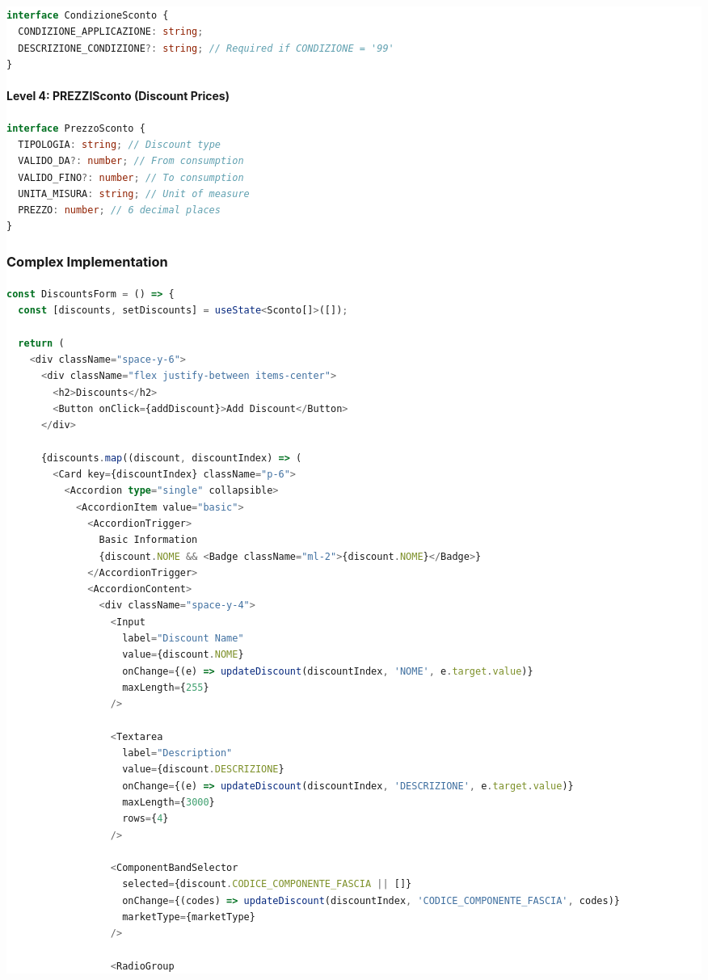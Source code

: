 ```typescript
interface CondizioneSconto {
  CONDIZIONE_APPLICAZIONE: string;
  DESCRIZIONE_CONDIZIONE?: string; // Required if CONDIZIONE = '99'
}
```

#### Level 4: PREZZISconto (Discount Prices)

```typescript
interface PrezzoSconto {
  TIPOLOGIA: string; // Discount type
  VALIDO_DA?: number; // From consumption
  VALIDO_FINO?: number; // To consumption
  UNITA_MISURA: string; // Unit of measure
  PREZZO: number; // 6 decimal places
}
```

### Complex Implementation

```typescript
const DiscountsForm = () => {
  const [discounts, setDiscounts] = useState<Sconto[]>([]);

  return (
    <div className="space-y-6">
      <div className="flex justify-between items-center">
        <h2>Discounts</h2>
        <Button onClick={addDiscount}>Add Discount</Button>
      </div>

      {discounts.map((discount, discountIndex) => (
        <Card key={discountIndex} className="p-6">
          <Accordion type="single" collapsible>
            <AccordionItem value="basic">
              <AccordionTrigger>
                Basic Information
                {discount.NOME && <Badge className="ml-2">{discount.NOME}</Badge>}
              </AccordionTrigger>
              <AccordionContent>
                <div className="space-y-4">
                  <Input
                    label="Discount Name"
                    value={discount.NOME}
                    onChange={(e) => updateDiscount(discountIndex, 'NOME', e.target.value)}
                    maxLength={255}
                  />

                  <Textarea
                    label="Description"
                    value={discount.DESCRIZIONE}
                    onChange={(e) => updateDiscount(discountIndex, 'DESCRIZIONE', e.target.value)}
                    maxLength={3000}
                    rows={4}
                  />

                  <ComponentBandSelector
                    selected={discount.CODICE_COMPONENTE_FASCIA || []}
                    onChange={(codes) => updateDiscount(discountIndex, 'CODICE_COMPONENTE_FASCIA', codes)}
                    marketType={marketType}
                  />

                  <RadioGroup
```